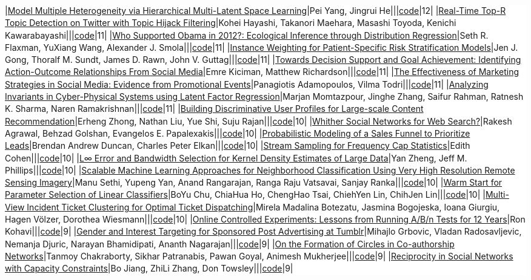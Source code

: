 |[Model Multiple Heterogeneity via Hierarchical Multi-Latent Space Learning](https://doi.org/10.1145/2783258.2783330)|Pei Yang, Jingrui He|||[code](https://paperswithcode.com/search?q_meta=&q_type=&q=Model+Multiple+Heterogeneity+via+Hierarchical+Multi-Latent+Space+Learning)|12|
|[Real-Time Top-R Topic Detection on Twitter with Topic Hijack Filtering](https://doi.org/10.1145/2783258.2783402)|Kohei Hayashi, Takanori Maehara, Masashi Toyoda, Kenichi Kawarabayashi|||[code](https://paperswithcode.com/search?q_meta=&q_type=&q=Real-Time+Top-R+Topic+Detection+on+Twitter+with+Topic+Hijack+Filtering)|11|
|[Who Supported Obama in 2012?: Ecological Inference through Distribution Regression](https://doi.org/10.1145/2783258.2783300)|Seth R. Flaxman, YuXiang Wang, Alexander J. Smola|||[code](https://paperswithcode.com/search?q_meta=&q_type=&q=Who+Supported+Obama+in+2012?:+Ecological+Inference+through+Distribution+Regression)|11|
|[Instance Weighting for Patient-Specific Risk Stratification Models](https://doi.org/10.1145/2783258.2783397)|Jen J. Gong, Thoralf M. Sundt, James D. Rawn, John V. Guttag|||[code](https://paperswithcode.com/search?q_meta=&q_type=&q=Instance+Weighting+for+Patient-Specific+Risk+Stratification+Models)|11|
|[Towards Decision Support and Goal Achievement: Identifying Action-Outcome Relationships From Social Media](https://doi.org/10.1145/2783258.2783310)|Emre Kiciman, Matthew Richardson|||[code](https://paperswithcode.com/search?q_meta=&q_type=&q=Towards+Decision+Support+and+Goal+Achievement:+Identifying+Action-Outcome+Relationships+From+Social+Media)|11|
|[The Effectiveness of Marketing Strategies in Social Media: Evidence from Promotional Events](https://doi.org/10.1145/2783258.2788597)|Panagiotis Adamopoulos, Vilma Todri|||[code](https://paperswithcode.com/search?q_meta=&q_type=&q=The+Effectiveness+of+Marketing+Strategies+in+Social+Media:+Evidence+from+Promotional+Events)|11|
|[Analyzing Invariants in Cyber-Physical Systems using Latent Factor Regression](https://doi.org/10.1145/2783258.2788605)|Marjan Momtazpour, Jinghe Zhang, Saifur Rahman, Ratnesh K. Sharma, Naren Ramakrishnan|||[code](https://paperswithcode.com/search?q_meta=&q_type=&q=Analyzing+Invariants+in+Cyber-Physical+Systems+using+Latent+Factor+Regression)|11|
|[Building Discriminative User Profiles for Large-scale Content Recommendation](https://doi.org/10.1145/2783258.2788610)|Erheng Zhong, Nathan Liu, Yue Shi, Suju Rajan|||[code](https://paperswithcode.com/search?q_meta=&q_type=&q=Building+Discriminative+User+Profiles+for+Large-scale+Content+Recommendation)|10|
|[Whither Social Networks for Web Search?](https://doi.org/10.1145/2783258.2788571)|Rakesh Agrawal, Behzad Golshan, Evangelos E. Papalexakis|||[code](https://paperswithcode.com/search?q_meta=&q_type=&q=Whither+Social+Networks+for+Web+Search?)|10|
|[Probabilistic Modeling of a Sales Funnel to Prioritize Leads](https://doi.org/10.1145/2783258.2788578)|Brendan Andrew Duncan, Charles Peter Elkan|||[code](https://paperswithcode.com/search?q_meta=&q_type=&q=Probabilistic+Modeling+of+a+Sales+Funnel+to+Prioritize+Leads)|10|
|[Stream Sampling for Frequency Cap Statistics](https://doi.org/10.1145/2783258.2783279)|Edith Cohen|||[code](https://paperswithcode.com/search?q_meta=&q_type=&q=Stream+Sampling+for+Frequency+Cap+Statistics)|10|
|[L∞ Error and Bandwidth Selection for Kernel Density Estimates of Large Data](https://doi.org/10.1145/2783258.2783357)|Yan Zheng, Jeff M. Phillips|||[code](https://paperswithcode.com/search?q_meta=&q_type=&q=L∞+Error+and+Bandwidth+Selection+for+Kernel+Density+Estimates+of+Large+Data)|10|
|[Scalable Machine Learning Approaches for Neighborhood Classification Using Very High Resolution Remote Sensing Imagery](https://doi.org/10.1145/2783258.2788625)|Manu Sethi, Yupeng Yan, Anand Rangarajan, Ranga Raju Vatsavai, Sanjay Ranka|||[code](https://paperswithcode.com/search?q_meta=&q_type=&q=Scalable+Machine+Learning+Approaches+for+Neighborhood+Classification+Using+Very+High+Resolution+Remote+Sensing+Imagery)|10|
|[Warm Start for Parameter Selection of Linear Classifiers](https://doi.org/10.1145/2783258.2783332)|BoYu Chu, ChiaHua Ho, ChengHao Tsai, ChiehYen Lin, ChihJen Lin|||[code](https://paperswithcode.com/search?q_meta=&q_type=&q=Warm+Start+for+Parameter+Selection+of+Linear+Classifiers)|10|
|[Multi-View Incident Ticket Clustering for Optimal Ticket Dispatching](https://doi.org/10.1145/2783258.2788607)|Mirela Madalina Botezatu, Jasmina Bogojeska, Ioana Giurgiu, Hagen Völzer, Dorothea Wiesmann|||[code](https://paperswithcode.com/search?q_meta=&q_type=&q=Multi-View+Incident+Ticket+Clustering+for+Optimal+Ticket+Dispatching)|10|
|[Online Controlled Experiments: Lessons from Running A/B/n Tests for 12 Years](https://doi.org/10.1145/2783258.2785464)|Ron Kohavi|||[code](https://paperswithcode.com/search?q_meta=&q_type=&q=Online+Controlled+Experiments:+Lessons+from+Running+A/B/n+Tests+for+12+Years)|9|
|[Gender and Interest Targeting for Sponsored Post Advertising at Tumblr](https://doi.org/10.1145/2783258.2788616)|Mihajlo Grbovic, Vladan Radosavljevic, Nemanja Djuric, Narayan Bhamidipati, Ananth Nagarajan|||[code](https://paperswithcode.com/search?q_meta=&q_type=&q=Gender+and+Interest+Targeting+for+Sponsored+Post+Advertising+at+Tumblr)|9|
|[On the Formation of Circles in Co-authorship Networks](https://doi.org/10.1145/2783258.2783292)|Tanmoy Chakraborty, Sikhar Patranabis, Pawan Goyal, Animesh Mukherjee|||[code](https://paperswithcode.com/search?q_meta=&q_type=&q=On+the+Formation+of+Circles+in+Co-authorship+Networks)|9|
|[Reciprocity in Social Networks with Capacity Constraints](https://doi.org/10.1145/2783258.2783410)|Bo Jiang, ZhiLi Zhang, Don Towsley|||[code](https://paperswithcode.com/search?q_meta=&q_type=&q=Reciprocity+in+Social+Networks+with+Capacity+Constraints)|9|